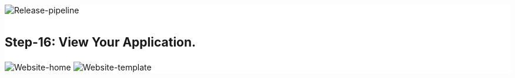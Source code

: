 <img width="1800" alt="Release-pipeline" src="https://github.com/127-0-0-vvk/azure-devops-aks-kubernetes-terraform-pipeline-vvk/assets/41470324/031f8ebc-0b20-4cc9-a876-d6e7e608f066">


## Step-16: View Your Application.

<img width="1800" alt="Website-home" src="https://github.com/127-0-0-vvk/azure-devops-aks-kubernetes-terraform-pipeline-vvk/assets/41470324/77688421-d45f-43d0-b358-f062432a60a4">


<img width="1800" alt="Website-template" src="https://github.com/127-0-0-vvk/azure-devops-aks-kubernetes-terraform-pipeline-vvk/assets/41470324/8862df89-17a0-457d-ade3-6057329e56b6">
